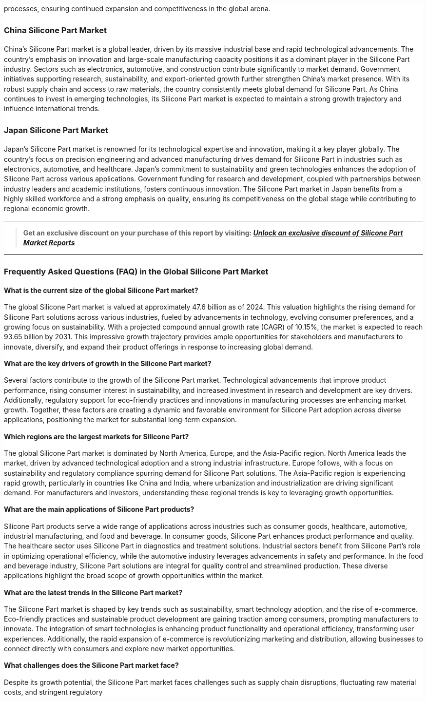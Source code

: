 processes, ensuring continued expansion and competitiveness in the global arena.</p><h3>China Silicone Part Market</h3><p>China&rsquo;s Silicone Part market is a global leader, driven by its massive industrial base and rapid technological advancements. The country&rsquo;s emphasis on innovation and large-scale manufacturing capacity positions it as a dominant player in the Silicone Part industry. Sectors such as electronics, automotive, and construction contribute significantly to market demand. Government initiatives supporting research, sustainability, and export-oriented growth further strengthen China&rsquo;s market presence. With its robust supply chain and access to raw materials, the country consistently meets global demand for Silicone Part. As China continues to invest in emerging technologies, its Silicone Part market is expected to maintain a strong growth trajectory and influence international trends.</p><h3>Japan Silicone Part Market</h3><p>Japan&rsquo;s Silicone Part market is renowned for its technological expertise and innovation, making it a key player globally. The country&rsquo;s focus on precision engineering and advanced manufacturing drives demand for Silicone Part in industries such as electronics, automotive, and healthcare. Japan&rsquo;s commitment to sustainability and green technologies enhances the adoption of Silicone Part across various applications. Government funding for research and development, coupled with partnerships between industry leaders and academic institutions, fosters continuous innovation. The Silicone Part market in Japan benefits from a highly skilled workforce and a strong emphasis on quality, ensuring its competitiveness on the global stage while contributing to regional economic growth.</p><hr /><blockquote><p><strong>Get an exclusive discount on your purchase of this report by visiting: <em><a href="://marketresearchpulse.com/ask-for-discount/12953?utm_source=Github&amp;utm_medium=0116">Unlock an exclusive discount of Silicone Part Market Reports</a></em>&nbsp;</strong></p></blockquote><hr /><h3>Frequently Asked Questions (FAQ) in the Global Silicone Part Market</h3><p><strong>What is the current size of the global Silicone Part market?</strong></p><p>The global Silicone Part market is valued at approximately 47.6 billion as of 2024. This valuation highlights the rising demand for Silicone Part solutions across various industries, fueled by advancements in technology, evolving consumer preferences, and a growing focus on sustainability. With a projected compound annual growth rate (CAGR) of 10.15%, the market is expected to reach 93.65 billion by 2031. This impressive growth trajectory provides ample opportunities for stakeholders and manufacturers to innovate, diversify, and expand their product offerings in response to increasing global demand.</p><p><strong>What are the key drivers of growth in the Silicone Part market?</strong></p><p>Several factors contribute to the growth of the Silicone Part market. Technological advancements that improve product performance, rising consumer interest in sustainability, and increased investment in research and development are key drivers. Additionally, regulatory support for eco-friendly practices and innovations in manufacturing processes are enhancing market growth. Together, these factors are creating a dynamic and favorable environment for Silicone Part adoption across diverse applications, positioning the market for substantial long-term expansion.</p><p><strong>Which regions are the largest markets for Silicone Part?</strong></p><p>The global Silicone Part market is dominated by North America, Europe, and the Asia-Pacific region. North America leads the market, driven by advanced technological adoption and a strong industrial infrastructure. Europe follows, with a focus on sustainability and regulatory compliance spurring demand for Silicone Part solutions. The Asia-Pacific region is experiencing rapid growth, particularly in countries like China and India, where urbanization and industrialization are driving significant demand. For manufacturers and investors, understanding these regional trends is key to leveraging growth opportunities.</p><p><strong>What are the main applications of Silicone Part products?</strong></p><p>Silicone Part products serve a wide range of applications across industries such as consumer goods, healthcare, automotive, industrial manufacturing, and food and beverage. In consumer goods, Silicone Part enhances product performance and quality. The healthcare sector uses Silicone Part in diagnostics and treatment solutions. Industrial sectors benefit from Silicone Part&rsquo;s role in optimizing operational efficiency, while the automotive industry leverages advancements in safety and performance. In the food and beverage industry, Silicone Part solutions are integral for quality control and streamlined production. These diverse applications highlight the broad scope of growth opportunities within the market.</p><p><strong>What are the latest trends in the Silicone Part market?</strong></p><p>The Silicone Part market is shaped by key trends such as sustainability, smart technology adoption, and the rise of e-commerce. Eco-friendly practices and sustainable product development are gaining traction among consumers, prompting manufacturers to innovate. The integration of smart technologies is enhancing product functionality and operational efficiency, transforming user experiences. Additionally, the rapid expansion of e-commerce is revolutionizing marketing and distribution, allowing businesses to connect directly with consumers and explore new market opportunities.</p><p><strong>What challenges does the Silicone Part market face?</strong></p><p>Despite its growth potential, the Silicone Part market faces challenges such as supply chain disruptions, fluctuating raw material costs, and stringent regulatory